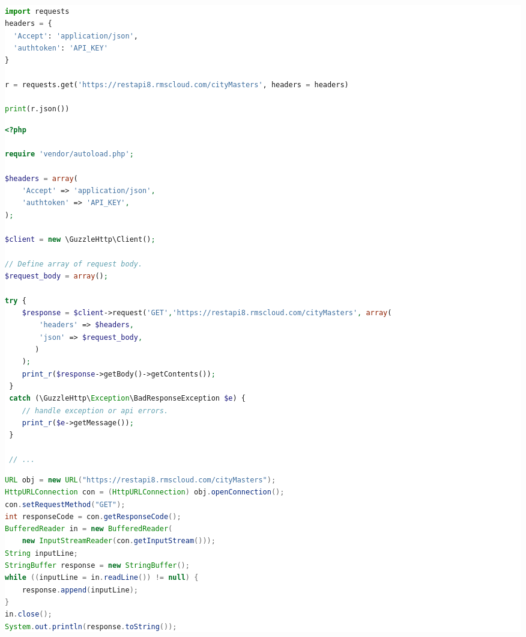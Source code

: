 ```python
import requests
headers = {
  'Accept': 'application/json',
  'authtoken': 'API_KEY'
}

r = requests.get('https://restapi8.rmscloud.com/cityMasters', headers = headers)

print(r.json())

```

```php
<?php

require 'vendor/autoload.php';

$headers = array(
    'Accept' => 'application/json',
    'authtoken' => 'API_KEY',
);

$client = new \GuzzleHttp\Client();

// Define array of request body.
$request_body = array();

try {
    $response = $client->request('GET','https://restapi8.rmscloud.com/cityMasters', array(
        'headers' => $headers,
        'json' => $request_body,
       )
    );
    print_r($response->getBody()->getContents());
 }
 catch (\GuzzleHttp\Exception\BadResponseException $e) {
    // handle exception or api errors.
    print_r($e->getMessage());
 }

 // ...

```

```java
URL obj = new URL("https://restapi8.rmscloud.com/cityMasters");
HttpURLConnection con = (HttpURLConnection) obj.openConnection();
con.setRequestMethod("GET");
int responseCode = con.getResponseCode();
BufferedReader in = new BufferedReader(
    new InputStreamReader(con.getInputStream()));
String inputLine;
StringBuffer response = new StringBuffer();
while ((inputLine = in.readLine()) != null) {
    response.append(inputLine);
}
in.close();
System.out.println(response.toString());

```
